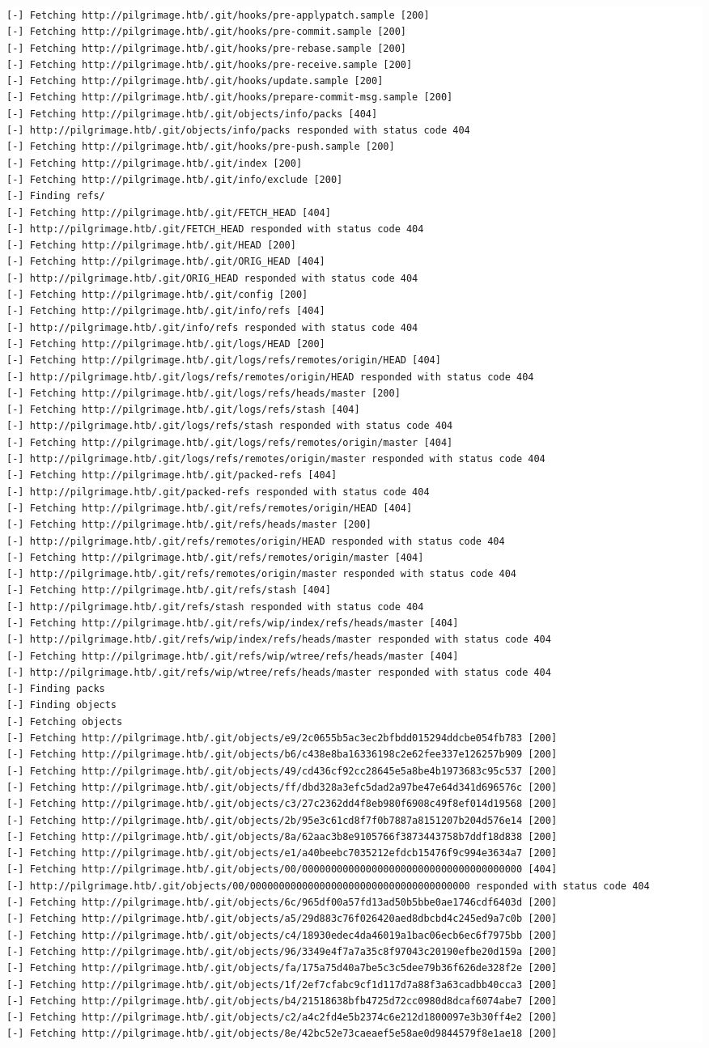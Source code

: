     [-] Fetching http://pilgrimage.htb/.git/hooks/pre-applypatch.sample [200]
    [-] Fetching http://pilgrimage.htb/.git/hooks/pre-commit.sample [200]
    [-] Fetching http://pilgrimage.htb/.git/hooks/pre-rebase.sample [200]
    [-] Fetching http://pilgrimage.htb/.git/hooks/pre-receive.sample [200]
    [-] Fetching http://pilgrimage.htb/.git/hooks/update.sample [200]
    [-] Fetching http://pilgrimage.htb/.git/hooks/prepare-commit-msg.sample [200]
    [-] Fetching http://pilgrimage.htb/.git/objects/info/packs [404]
    [-] http://pilgrimage.htb/.git/objects/info/packs responded with status code 404
    [-] Fetching http://pilgrimage.htb/.git/hooks/pre-push.sample [200]
    [-] Fetching http://pilgrimage.htb/.git/index [200]
    [-] Fetching http://pilgrimage.htb/.git/info/exclude [200]
    [-] Finding refs/
    [-] Fetching http://pilgrimage.htb/.git/FETCH_HEAD [404]
    [-] http://pilgrimage.htb/.git/FETCH_HEAD responded with status code 404
    [-] Fetching http://pilgrimage.htb/.git/HEAD [200]
    [-] Fetching http://pilgrimage.htb/.git/ORIG_HEAD [404]
    [-] http://pilgrimage.htb/.git/ORIG_HEAD responded with status code 404
    [-] Fetching http://pilgrimage.htb/.git/config [200]
    [-] Fetching http://pilgrimage.htb/.git/info/refs [404]
    [-] http://pilgrimage.htb/.git/info/refs responded with status code 404
    [-] Fetching http://pilgrimage.htb/.git/logs/HEAD [200]
    [-] Fetching http://pilgrimage.htb/.git/logs/refs/remotes/origin/HEAD [404]
    [-] http://pilgrimage.htb/.git/logs/refs/remotes/origin/HEAD responded with status code 404
    [-] Fetching http://pilgrimage.htb/.git/logs/refs/heads/master [200]
    [-] Fetching http://pilgrimage.htb/.git/logs/refs/stash [404]
    [-] http://pilgrimage.htb/.git/logs/refs/stash responded with status code 404
    [-] Fetching http://pilgrimage.htb/.git/logs/refs/remotes/origin/master [404]
    [-] http://pilgrimage.htb/.git/logs/refs/remotes/origin/master responded with status code 404
    [-] Fetching http://pilgrimage.htb/.git/packed-refs [404]
    [-] http://pilgrimage.htb/.git/packed-refs responded with status code 404
    [-] Fetching http://pilgrimage.htb/.git/refs/remotes/origin/HEAD [404]
    [-] Fetching http://pilgrimage.htb/.git/refs/heads/master [200]
    [-] http://pilgrimage.htb/.git/refs/remotes/origin/HEAD responded with status code 404
    [-] Fetching http://pilgrimage.htb/.git/refs/remotes/origin/master [404]
    [-] http://pilgrimage.htb/.git/refs/remotes/origin/master responded with status code 404
    [-] Fetching http://pilgrimage.htb/.git/refs/stash [404]
    [-] http://pilgrimage.htb/.git/refs/stash responded with status code 404
    [-] Fetching http://pilgrimage.htb/.git/refs/wip/index/refs/heads/master [404]
    [-] http://pilgrimage.htb/.git/refs/wip/index/refs/heads/master responded with status code 404                                          
    [-] Fetching http://pilgrimage.htb/.git/refs/wip/wtree/refs/heads/master [404]
    [-] http://pilgrimage.htb/.git/refs/wip/wtree/refs/heads/master responded with status code 404
    [-] Finding packs
    [-] Finding objects
    [-] Fetching objects
    [-] Fetching http://pilgrimage.htb/.git/objects/e9/2c0655b5ac3ec2bfbdd015294ddcbe054fb783 [200]
    [-] Fetching http://pilgrimage.htb/.git/objects/b6/c438e8ba16336198c2e62fee337e126257b909 [200]
    [-] Fetching http://pilgrimage.htb/.git/objects/49/cd436cf92cc28645e5a8be4b1973683c95c537 [200]                                         
    [-] Fetching http://pilgrimage.htb/.git/objects/ff/dbd328a3efc5dad2a97be47e64d341d696576c [200]
    [-] Fetching http://pilgrimage.htb/.git/objects/c3/27c2362dd4f8eb980f6908c49f8ef014d19568 [200]
    [-] Fetching http://pilgrimage.htb/.git/objects/2b/95e3c61cd8f7f0b7887a8151207b204d576e14 [200]
    [-] Fetching http://pilgrimage.htb/.git/objects/8a/62aac3b8e9105766f3873443758b7ddf18d838 [200]
    [-] Fetching http://pilgrimage.htb/.git/objects/e1/a40beebc7035212efdcb15476f9c994e3634a7 [200]
    [-] Fetching http://pilgrimage.htb/.git/objects/00/00000000000000000000000000000000000000 [404]
    [-] http://pilgrimage.htb/.git/objects/00/00000000000000000000000000000000000000 responded with status code 404
    [-] Fetching http://pilgrimage.htb/.git/objects/6c/965df00a57fd13ad50b5bbe0ae1746cdf6403d [200]
    [-] Fetching http://pilgrimage.htb/.git/objects/a5/29d883c76f026420aed8dbcbd4c245ed9a7c0b [200]
    [-] Fetching http://pilgrimage.htb/.git/objects/c4/18930edec4da46019a1bac06ecb6ec6f7975bb [200]
    [-] Fetching http://pilgrimage.htb/.git/objects/96/3349e4f7a7a35c8f97043c20190efbe20d159a [200]
    [-] Fetching http://pilgrimage.htb/.git/objects/fa/175a75d40a7be5c3c5dee79b36f626de328f2e [200]
    [-] Fetching http://pilgrimage.htb/.git/objects/1f/2ef7cfabc9cf1d117d7a88f3a63cadbb40cca3 [200]
    [-] Fetching http://pilgrimage.htb/.git/objects/b4/21518638bfb4725d72cc0980d8dcaf6074abe7 [200]
    [-] Fetching http://pilgrimage.htb/.git/objects/c2/a4c2fd4e5b2374c6e212d1800097e3b30ff4e2 [200]
    [-] Fetching http://pilgrimage.htb/.git/objects/8e/42bc52e73caeaef5e58ae0d9844579f8e1ae18 [200]